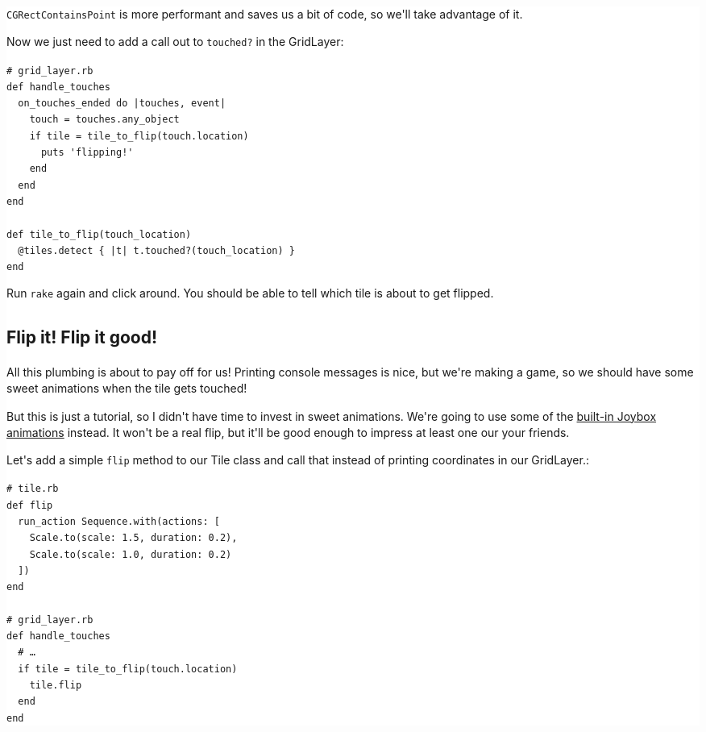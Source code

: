 `CGRectContainsPoint` is more performant and saves us a bit of code, so we'll take advantage of it.

Now we just need to add a call out to `touched?` in the GridLayer:

    # grid_layer.rb
    def handle_touches
      on_touches_ended do |touches, event|
        touch = touches.any_object
        if tile = tile_to_flip(touch.location)
          puts 'flipping!'
        end
      end
    end
    
    def tile_to_flip(touch_location)
      @tiles.detect { |t| t.touched?(touch_location) }
    end
 
Run `rake` again and click around. You should be able to tell which tile is about to get flipped.

## Flip it! Flip it good!

All this plumbing is about to pay off for us! Printing console messages is nice, but we're making a game, so we should have some sweet animations when the tile gets touched!

But this is just a tutorial, so I didn't have time to invest in sweet animations. We're going to use some of the [built-in Joybox animations](http://joybox.io/actions/) instead. It won't be a real flip, but it'll be good enough to impress at least one our your friends.

Let's add a simple `flip` method to our Tile class and call that instead of printing coordinates in our GridLayer.:

    # tile.rb
    def flip
      run_action Sequence.with(actions: [
        Scale.to(scale: 1.5, duration: 0.2),
        Scale.to(scale: 1.0, duration: 0.2)
      ])
    end
    
    # grid_layer.rb
    def handle_touches
      # …
      if tile = tile_to_flip(touch.location)
        tile.flip
      end
    end
